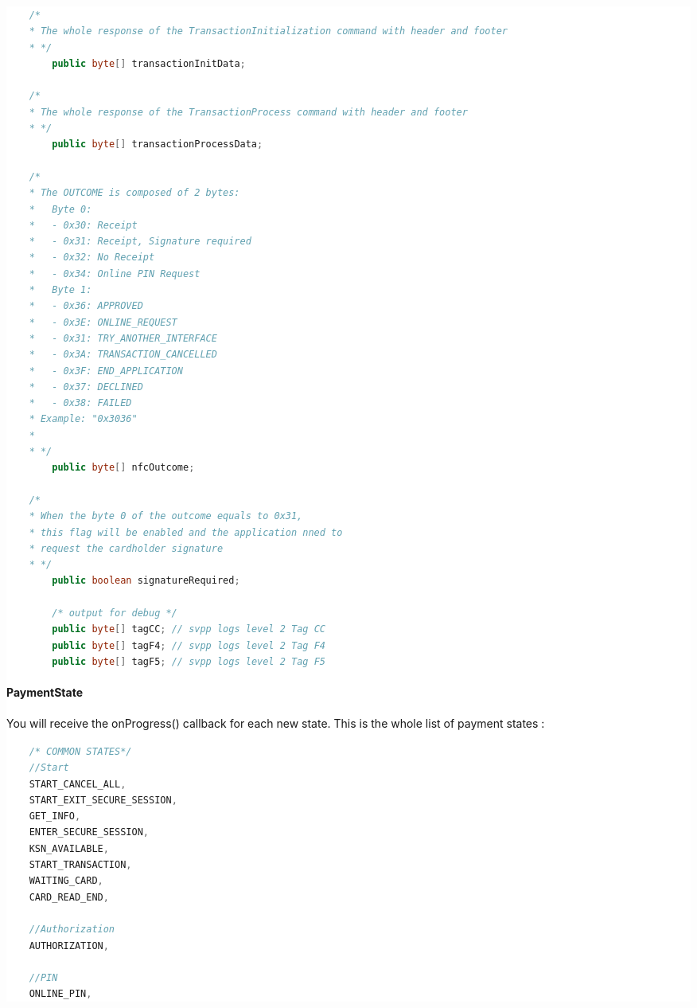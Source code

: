 ```java
	/*
	* The whole response of the TransactionInitialization command with header and footer 
	* */
    	public byte[] transactionInitData;
	
	/*
	* The whole response of the TransactionProcess command with header and footer 
	* */
    	public byte[] transactionProcessData;
	
	/*
	* The OUTCOME is composed of 2 bytes:
	*	Byte 0:
	*	- 0x30: Receipt
	*	- 0x31: Receipt, Signature required
	*	- 0x32: No Receipt
	*	- 0x34: Online PIN Request
	*	Byte 1:
	*	- 0x36: APPROVED 
	*	- 0x3E: ONLINE_REQUEST 
	*	- 0x31: TRY_ANOTHER_INTERFACE
	*	- 0x3A: TRANSACTION_CANCELLED 
	*	- 0x3F: END_APPLICATION 
	*	- 0x37: DECLINED 
	*	- 0x38: FAILED 
	* Example: "0x3036" 
	*	
	* */
    	public byte[] nfcOutcome;
	
	/*
	* When the byte 0 of the outcome equals to 0x31, 
	* this flag will be enabled and the application nned to 
	* request the cardholder signature
	* */
    	public boolean signatureRequired;
	
    	/* output for debug */
    	public byte[] tagCC; // svpp logs level 2 Tag CC
    	public byte[] tagF4; // svpp logs level 2 Tag F4
    	public byte[] tagF5; // svpp logs level 2 Tag F5
```

#### PaymentState
You will receive the onProgress() callback for each new state. This is the whole list of payment states :

```java
	/* COMMON STATES*/
	//Start
	START_CANCEL_ALL,
	START_EXIT_SECURE_SESSION,
	GET_INFO,
	ENTER_SECURE_SESSION,
	KSN_AVAILABLE,
	START_TRANSACTION,
	WAITING_CARD,
	CARD_READ_END,

	//Authorization
	AUTHORIZATION,
	
	//PIN
	ONLINE_PIN,
```